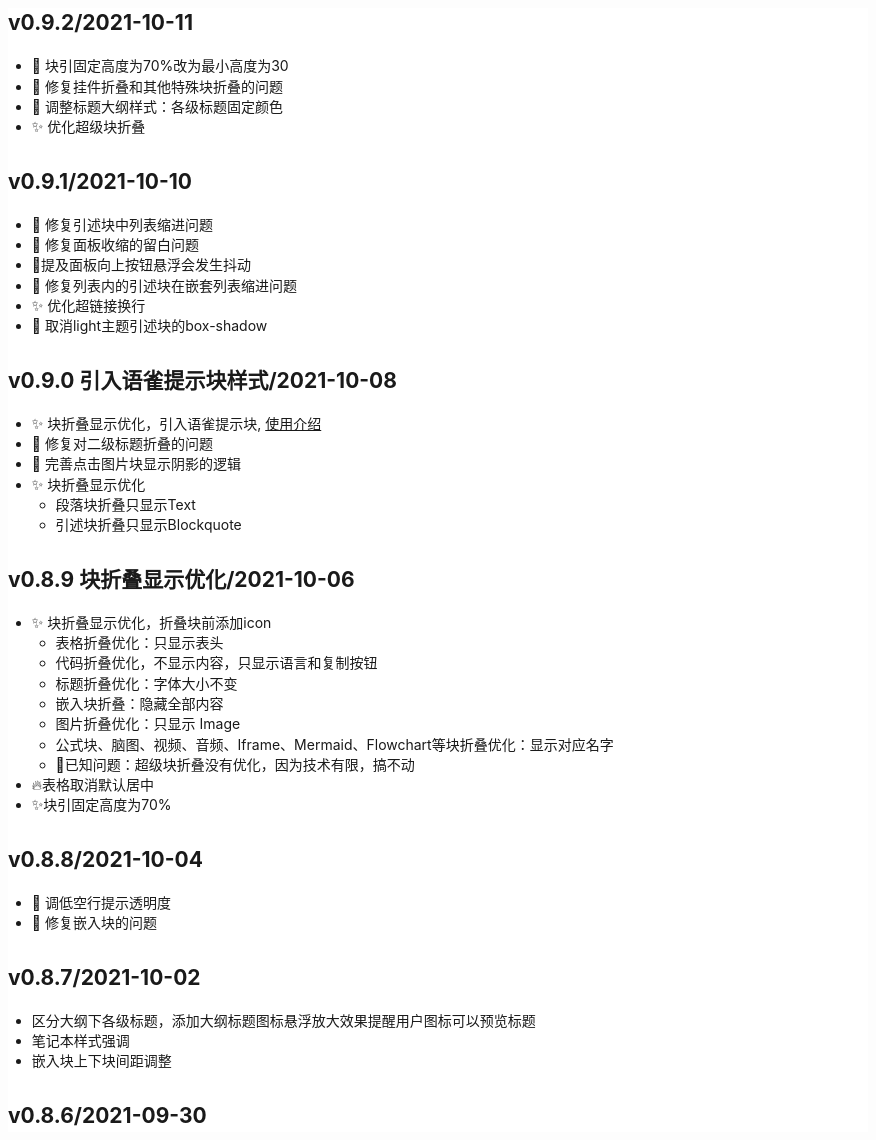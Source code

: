 ## v0.9.2/2021-10-11

* 🐛 块引固定高度为70%改为最小高度为30
* 🐛 修复挂件折叠和其他特殊块折叠的问题
* 💄  调整标题大纲样式：各级标题固定颜色
* ✨ 优化超级块折叠

## v0.9.1/2021-10-10

* 🐛 修复引述块中列表缩进问题
* 🐛 修复面板收缩的留白问题
* 🐛提及面板向上按钮悬浮会发生抖动
* 🐛 修复列表内的引述块在嵌套列表缩进问题
* ✨ 优化超链接换行
* 💄 取消light主题引述块的box-shadow

## v0.9.0 引入语雀提示块样式/2021-10-08

* ✨ 块折叠显示优化，引入语雀提示块, [使用介绍](https://www.yuque.com/achuan-2/siyuan/obxpvr)
* 🐛 修复对二级标题折叠的问题
* 🐛 完善点击图片块显示阴影的逻辑
* ✨ 块折叠显示优化
  * 段落块折叠只显示Text
  * 引述块折叠只显示Blockquote

## v0.8.9 块折叠显示优化/2021-10-06

* ✨ 块折叠显示优化，折叠块前添加icon
  * 表格折叠优化：只显示表头
  * 代码折叠优化，不显示内容，只显示语言和复制按钮
  * 标题折叠优化：字体大小不变
  * 嵌入块折叠：隐藏全部内容
  * 图片折叠优化：只显示 Image
  * 公式块、脑图、视频、音频、Iframe、Mermaid、Flowchart等块折叠优化：显示对应名字
  * 🐛已知问题：超级块折叠没有优化，因为技术有限，搞不动
* 🔥表格取消默认居中
* ✨块引固定高度为70%

## v0.8.8/2021-10-04

* 💄 调低空行提示透明度
* 🐛 修复嵌入块的问题

## v0.8.7/2021-10-02

* 区分大纲下各级标题，添加大纲标题图标悬浮放大效果提醒用户图标可以预览标题
* 笔记本样式强调
* 嵌入块上下块间距调整

## v0.8.6/2021-09-30
